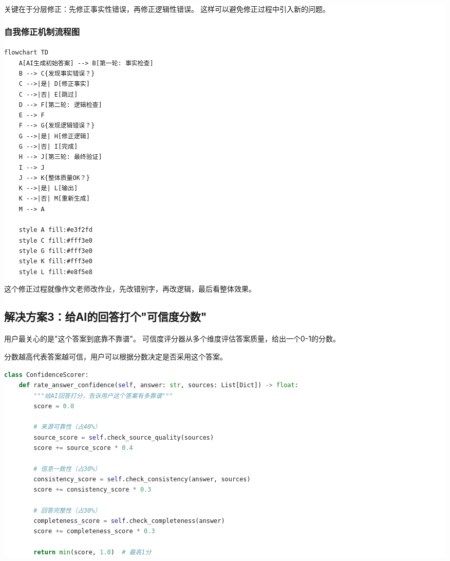 关键在于分层修正：先修正事实性错误，再修正逻辑性错误。
这样可以避免修正过程中引入新的问题。

### 自我修正机制流程图

```mermaid
flowchart TD
    A[AI生成初始答案] --> B[第一轮: 事实检查]
    B --> C{发现事实错误？}
    C -->|是| D[修正事实]
    C -->|否| E[跳过]
    D --> F[第二轮: 逻辑检查]
    E --> F
    F --> G{发现逻辑错误？}
    G -->|是| H[修正逻辑]
    G -->|否| I[完成]
    H --> J[第三轮: 最终验证]
    I --> J
    J --> K{整体质量OK？}
    K -->|是| L[输出]
    K -->|否| M[重新生成]
    M --> A
    
    style A fill:#e3f2fd
    style C fill:#fff3e0
    style G fill:#fff3e0
    style K fill:#fff3e0
    style L fill:#e8f5e8
```

这个修正过程就像作文老师改作业，先改错别字，再改逻辑，最后看整体效果。

## 解决方案3：给AI的回答打个"可信度分数"

用户最关心的是"这个答案到底靠不靠谱"。
可信度评分器从多个维度评估答案质量，给出一个0-1的分数。

分数越高代表答案越可信，用户可以根据分数决定是否采用这个答案。

```python
class ConfidenceScorer:
    def rate_answer_confidence(self, answer: str, sources: List[Dict]) -> float:
        """给AI回答打分，告诉用户这个答案有多靠谱"""
        score = 0.0
        
        # 来源可靠性（占40%）
        source_score = self.check_source_quality(sources)
        score += source_score * 0.4
        
        # 信息一致性（占30%）  
        consistency_score = self.check_consistency(answer, sources)
        score += consistency_score * 0.3
        
        # 回答完整性（占30%）
        completeness_score = self.check_completeness(answer)
        score += completeness_score * 0.3
        
        return min(score, 1.0)  # 最高1分
```
